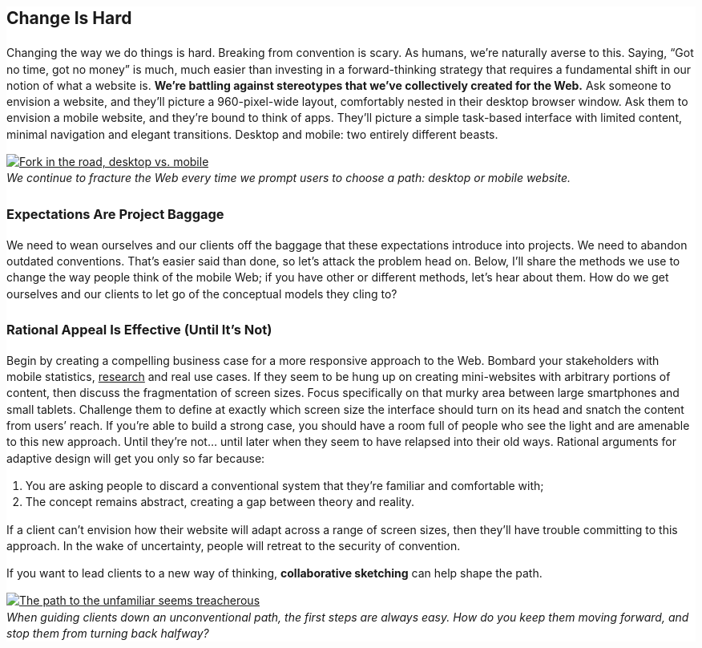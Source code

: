 ## Change Is Hard

Changing the way we do things is hard. Breaking from convention is scary. As humans, we’re naturally averse to this. Saying, “Got no time, got no money” is much, much easier than investing in a forward-thinking strategy that requires a fundamental shift in our notion of what a website is. <strong>We’re battling against stereotypes that we’ve collectively created for the Web.</strong> Ask someone to envision a website, and they’ll picture a 960-pixel-wide layout, comfortably nested in their desktop browser window. Ask them to envision a mobile website, and they’re bound to think of apps. They’ll picture a simple task-based interface with limited content, minimal navigation and elegant transitions. Desktop and mobile: two entirely different beasts.

<a href="https://archive.smashing.media/assets/344dbf88-fdf9-42bb-adb4-46f01eedd629/4b8cf007-1b5c-4390-9c09-7696dcb3b2fe/desktop-v-mobile.jpg"><img loading="lazy" decoding="async" class="111809" title="desktop-v-mobile" src="https://archive.smashing.media/assets/344dbf88-fdf9-42bb-adb4-46f01eedd629/4b8cf007-1b5c-4390-9c09-7696dcb3b2fe/desktop-v-mobile.jpg" alt="Fork in the road, desktop vs. mobile" width="500" height="290" /></a><br>
<em>We continue to fracture the Web every time we prompt users to choose a path: desktop or mobile website.</em>

### Expectations Are Project Baggage

We need to wean ourselves and our clients off the baggage that these expectations introduce into projects. We need to abandon outdated conventions. That’s easier said than done, so let’s attack the problem head on. Below, I’ll share the methods we use to change the way people think of the mobile Web; if you have other or different methods, let’s hear about them. How do we get ourselves and our clients to let go of the conceptual models they cling to?

### Rational Appeal Is Effective (Until It’s Not)

Begin by creating a compelling business case for a more responsive approach to the Web. Bombard your stakeholders with <span class="removed_link" title="https://cloudfour.com/a-comprehensive-guide-to-mobile-statistics/">mobile statistics</span>, <a title="mobiThinking Global mobile statistics" href="https://mobithinking.com/mobile-marketing-tools/latest-mobile-stats">research</a> and real use cases. If they seem to be hung up on creating mini-websites with arbitrary portions of content, then discuss the fragmentation of screen sizes. Focus specifically on that murky area between large smartphones and small tablets. Challenge them to define at exactly which screen size the interface should turn on its head and snatch the content from users’ reach. If you’re able to build a strong case, you should have a room full of people who see the light and are amenable to this new approach. Until they’re not… until later when they seem to have relapsed into their old ways. Rational arguments for adaptive design will get you only so far because:

1.  You are asking people to discard a conventional system that they’re familiar and comfortable with;
2.  The concept remains abstract, creating a gap between theory and reality.

If a client can’t envision how their website will adapt across a range of screen sizes, then they’ll have trouble committing to this approach. In the wake of uncertainty, people will retreat to the security of convention.

If you want to lead clients to a new way of thinking, <strong>collaborative sketching</strong> can help shape the path.

<a href="https://archive.smashing.media/assets/344dbf88-fdf9-42bb-adb4-46f01eedd629/62d46ea4-eba3-49a2-8779-a302d7e15b74/bridge1.jpg"><img loading="lazy" decoding="async" class="111804" title="rickety old bridge" src="https://archive.smashing.media/assets/344dbf88-fdf9-42bb-adb4-46f01eedd629/62d46ea4-eba3-49a2-8779-a302d7e15b74/bridge1.jpg" alt="The path to the unfamiliar seems treacherous" width="500" height="364" /></a><br>
<em>When guiding clients down an unconventional path, the first steps are always easy. How do you keep them moving forward, and stop them from turning back halfway?</em>

